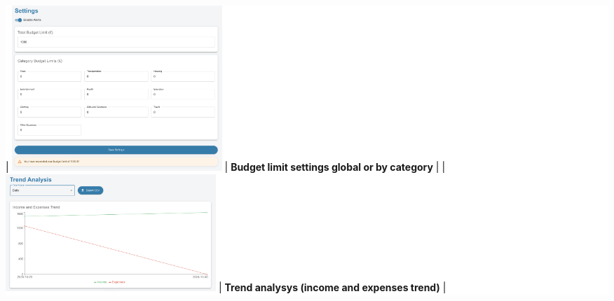 | <img src="./public/demo/settings.png" alt="settings" width="300"/> | **Budget limit settings global or by category**        |
| <img src="./public/demo/trendAnalysis.png" alt="trend" width="300"/>   | **Trend analysys (income and expenses trend)**                  |